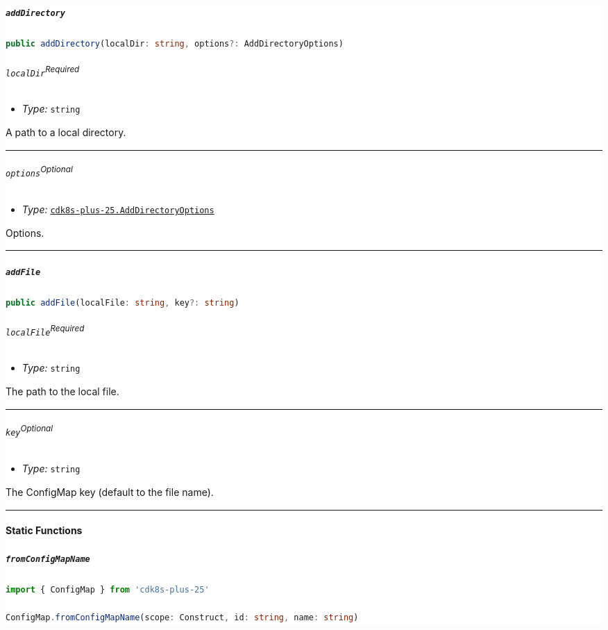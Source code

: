 ##### `addDirectory` <a name="cdk8s-plus-25.ConfigMap.addDirectory"></a>

```typescript
public addDirectory(localDir: string, options?: AddDirectoryOptions)
```

###### `localDir`<sup>Required</sup> <a name="cdk8s-plus-25.ConfigMap.parameter.localDir"></a>

- *Type:* `string`

A path to a local directory.

---

###### `options`<sup>Optional</sup> <a name="cdk8s-plus-25.ConfigMap.parameter.options"></a>

- *Type:* [`cdk8s-plus-25.AddDirectoryOptions`](#cdk8s-plus-25.AddDirectoryOptions)

Options.

---

##### `addFile` <a name="cdk8s-plus-25.ConfigMap.addFile"></a>

```typescript
public addFile(localFile: string, key?: string)
```

###### `localFile`<sup>Required</sup> <a name="cdk8s-plus-25.ConfigMap.parameter.localFile"></a>

- *Type:* `string`

The path to the local file.

---

###### `key`<sup>Optional</sup> <a name="cdk8s-plus-25.ConfigMap.parameter.key"></a>

- *Type:* `string`

The ConfigMap key (default to the file name).

---

#### Static Functions <a name="Static Functions"></a>

##### `fromConfigMapName` <a name="cdk8s-plus-25.ConfigMap.fromConfigMapName"></a>

```typescript
import { ConfigMap } from 'cdk8s-plus-25'

ConfigMap.fromConfigMapName(scope: Construct, id: string, name: string)
```
